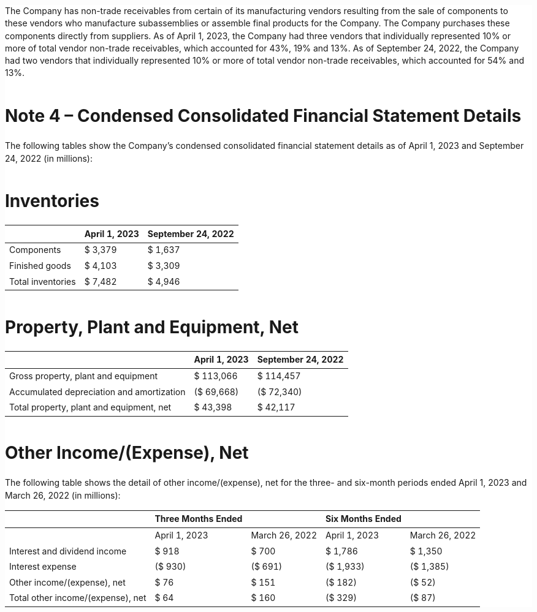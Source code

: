 The Company has non-trade receivables from certain of its manufacturing vendors resulting from the sale of components to these vendors who manufacture subassemblies or assemble final products for the Company. The Company purchases these components directly from suppliers. As of April 1, 2023, the Company had three vendors that individually represented 10% or more of total vendor non-trade receivables, which accounted for 43%, 19% and 13%. As of September 24, 2022, the Company had two vendors that individually represented 10% or more of total vendor non-trade receivables, which accounted for 54% and 13%.

# Note 4 – Condensed Consolidated Financial Statement Details

The following tables show the Company’s condensed consolidated financial statement details as of April 1, 2023 and September 24, 2022 (in millions):

# Inventories

| |April 1, 2023|September 24, 2022|
|---|---|---|
|Components|$ 3,379|$ 1,637|
|Finished goods|$ 4,103|$ 3,309|
|Total inventories|$ 7,482|$ 4,946|

# Property, Plant and Equipment, Net

| |April 1, 2023|September 24, 2022|
|---|---|---|
|Gross property, plant and equipment|$ 113,066|$ 114,457|
|Accumulated depreciation and amortization|($ 69,668)|($ 72,340)|
|Total property, plant and equipment, net|$ 43,398|$ 42,117|

# Other Income/(Expense), Net

The following table shows the detail of other income/(expense), net for the three- and six-month periods ended April 1, 2023 and March 26, 2022 (in millions):

| |Three Months Ended| |Six Months Ended| |
|---|---|---|---|---|
| |April 1, 2023|March 26, 2022|April 1, 2023|March 26, 2022|
|Interest and dividend income|$ 918|$ 700|$ 1,786|$ 1,350|
|Interest expense|($ 930)|($ 691)|($ 1,933)|($ 1,385)|
|Other income/(expense), net|$ 76|$ 151|($ 182)|($ 52)|
|Total other income/(expense), net|$ 64|$ 160|($ 329)|($ 87)|

